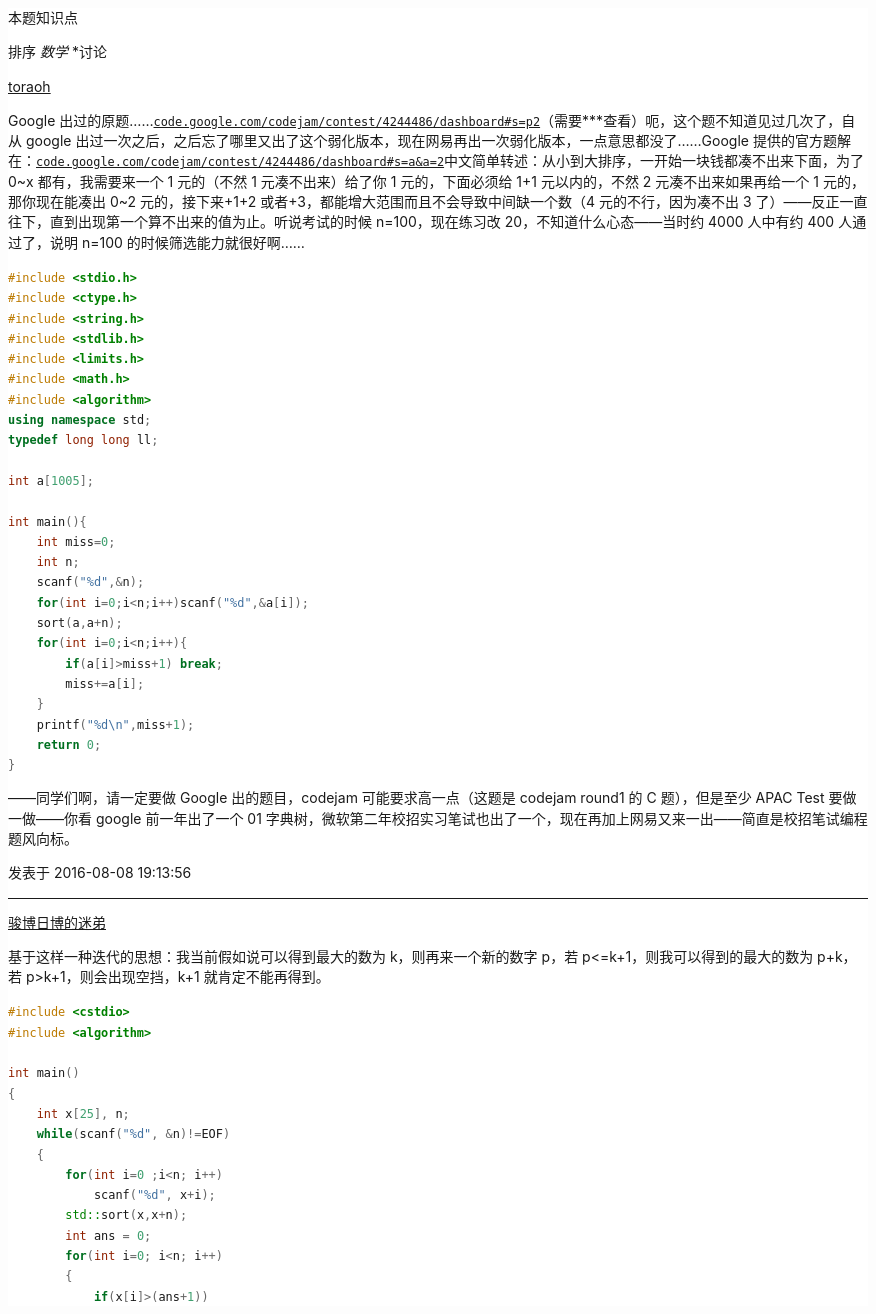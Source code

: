 本题知识点

排序 *数学* *讨论

[toraoh](https://www.nowcoder.com/profile/364093)

Google 出过的原题……[`code.google.com/codejam/contest/4244486/dashboard#s=p2`](http://code.google.com/codejam/contest/4244486/dashboard#s=p2)（需要***查看）呃，这个题不知道见过几次了，自从 google 出过一次之后，之后忘了哪里又出了这个弱化版本，现在网易再出一次弱化版本，一点意思都没了……Google 提供的官方题解在：[`code.google.com/codejam/contest/4244486/dashboard#s=a&a=2`](http://code.google.com/codejam/contest/4244486/dashboard#s=a&a=2)中文简单转述：从小到大排序，一开始一块钱都凑不出来下面，为了 0~x 都有，我需要来一个 1 元的（不然 1 元凑不出来）给了你 1 元的，下面必须给 1+1 元以内的，不然 2 元凑不出来如果再给一个 1 元的，那你现在能凑出 0~2 元的，接下来+1+2 或者+3，都能增大范围而且不会导致中间缺一个数（4 元的不行，因为凑不出 3 了）——反正一直往下，直到出现第一个算不出来的值为止。听说考试的时候 n=100，现在练习改 20，不知道什么心态——当时约 4000 人中有约 400 人通过了，说明 n=100 的时候筛选能力就很好啊……

```cpp
#include <stdio.h>
#include <ctype.h>
#include <string.h>
#include <stdlib.h>
#include <limits.h>
#include <math.h>
#include <algorithm>
using namespace std;
typedef long long ll;

int a[1005];

int main(){
    int miss=0;
    int n;
    scanf("%d",&n);
    for(int i=0;i<n;i++)scanf("%d",&a[i]);
    sort(a,a+n);
    for(int i=0;i<n;i++){
        if(a[i]>miss+1) break;
        miss+=a[i];
    }
    printf("%d\n",miss+1);
    return 0;
} 
```

——同学们啊，请一定要做 Google 出的题目，codejam 可能要求高一点（这题是 codejam round1 的 C 题），但是至少 APAC Test 要做一做——你看 google 前一年出了一个 01 字典树，微软第二年校招实习笔试也出了一个，现在再加上网易又来一出——简直是校招笔试编程题风向标。

发表于 2016-08-08 19:13:56

* * *

[骏博日博的迷弟](https://www.nowcoder.com/profile/2071506)

基于这样一种迭代的思想：我当前假如说可以得到最大的数为 k，则再来一个新的数字 p，若 p<=k+1，则我可以得到的最大的数为 p+k，若 p>k+1，则会出现空挡，k+1 就肯定不能再得到。

```cpp
#include <cstdio>
#include <algorithm>

int main()
{
    int x[25], n;
    while(scanf("%d", &n)!=EOF)
    {
        for(int i=0 ;i<n; i++)
            scanf("%d", x+i);
        std::sort(x,x+n);
        int ans = 0;
        for(int i=0; i<n; i++)
        {
            if(x[i]>(ans+1))
```